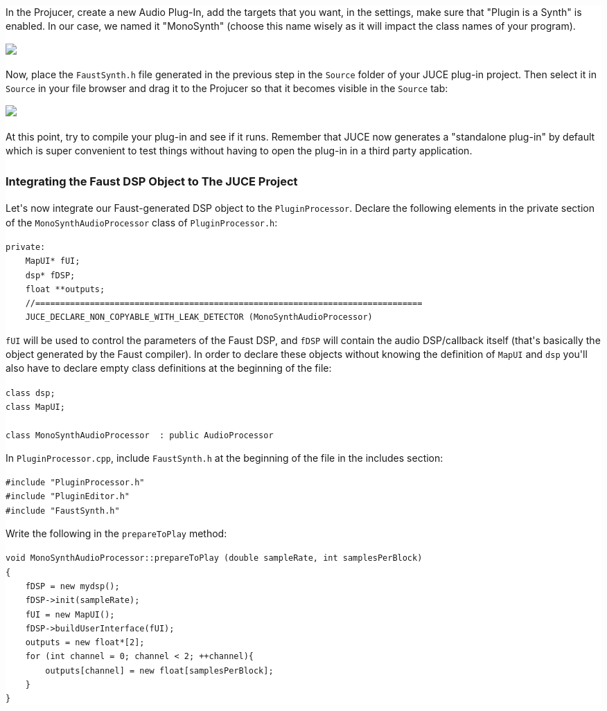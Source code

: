 In the Projucer, create a new Audio Plug-In, add the targets that you want, in the settings, make sure that "Plugin is a Synth" is enabled. In our case, we named it "MonoSynth" (choose this name wisely as it will impact the class names of your program).

<img src="img/newPlugin.jpg" class="mx-auto d-block" width="70%">

Now, place the `FaustSynth.h` file generated in the previous step in the `Source` folder of your JUCE plug-in project. Then select it in `Source` in your file browser and drag it to the Projucer so that it becomes visible in the `Source` tab:

<img src="img/juceProject.jpg" class="mx-auto d-block" width="70%">

At this point, try to compile your plug-in and see if it runs. Remember that JUCE now generates a "standalone plug-in" by default which is super convenient to test things without having to open the plug-in in a third party application.

### Integrating the Faust DSP Object to The JUCE Project

Let's now integrate our Faust-generated DSP object to the `PluginProcessor`. Declare the following elements in the private section of the `MonoSynthAudioProcessor` class of `PluginProcessor.h`:

```
private:
    MapUI* fUI;
    dsp* fDSP;
    float **outputs;
    //==============================================================================
    JUCE_DECLARE_NON_COPYABLE_WITH_LEAK_DETECTOR (MonoSynthAudioProcessor)
```

`fUI` will be used to control the parameters of the Faust DSP, and `fDSP` will contain the audio DSP/callback itself (that's basically the object generated by the Faust compiler). In order to declare these objects without knowing the definition of `MapUI` and `dsp` you'll also have to declare empty class definitions at the beginning of the file:

```
class dsp;
class MapUI;

class MonoSynthAudioProcessor  : public AudioProcessor
``` 

In `PluginProcessor.cpp`, include `FaustSynth.h` at the beginning of the file in the includes section:

```
#include "PluginProcessor.h"
#include "PluginEditor.h"
#include "FaustSynth.h"
```

Write the following in the `prepareToPlay` method:

```
void MonoSynthAudioProcessor::prepareToPlay (double sampleRate, int samplesPerBlock)
{
    fDSP = new mydsp();
    fDSP->init(sampleRate);
    fUI = new MapUI();
    fDSP->buildUserInterface(fUI);
    outputs = new float*[2];
    for (int channel = 0; channel < 2; ++channel){
        outputs[channel] = new float[samplesPerBlock];
    }
}
```
